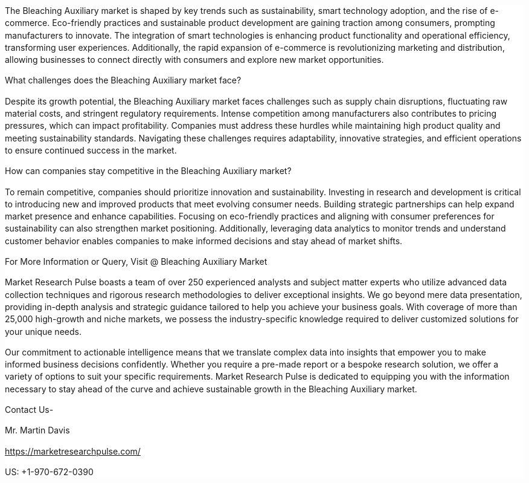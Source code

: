 The Bleaching Auxiliary market is shaped by key trends such as sustainability, smart technology adoption, and the rise of e-commerce. Eco-friendly practices and sustainable product development are gaining traction among consumers, prompting manufacturers to innovate. The integration of smart technologies is enhancing product functionality and operational efficiency, transforming user experiences. Additionally, the rapid expansion of e-commerce is revolutionizing marketing and distribution, allowing businesses to connect directly with consumers and explore new market opportunities.

What challenges does the Bleaching Auxiliary market face?

Despite its growth potential, the Bleaching Auxiliary market faces challenges such as supply chain disruptions, fluctuating raw material costs, and stringent regulatory requirements. Intense competition among manufacturers also contributes to pricing pressures, which can impact profitability. Companies must address these hurdles while maintaining high product quality and meeting sustainability standards. Navigating these challenges requires adaptability, innovative strategies, and efficient operations to ensure continued success in the market.

How can companies stay competitive in the Bleaching Auxiliary market?

To remain competitive, companies should prioritize innovation and sustainability. Investing in research and development is critical to introducing new and improved products that meet evolving consumer needs. Building strategic partnerships can help expand market presence and enhance capabilities. Focusing on eco-friendly practices and aligning with consumer preferences for sustainability can also strengthen market positioning. Additionally, leveraging data analytics to monitor trends and understand customer behavior enables companies to make informed decisions and stay ahead of market shifts.

For More Information or Query, Visit @ Bleaching Auxiliary Market

Market Research Pulse boasts a team of over 250 experienced analysts and subject matter experts who utilize advanced data collection techniques and rigorous research methodologies to deliver exceptional insights. We go beyond mere data presentation, providing in-depth analysis and strategic guidance tailored to help you achieve your business goals. With coverage of more than 25,000 high-growth and niche markets, we possess the industry-specific knowledge required to deliver customized solutions for your unique needs.

Our commitment to actionable intelligence means that we translate complex data into insights that empower you to make informed business decisions confidently. Whether you require a pre-made report or a bespoke research solution, we offer a variety of options to suit your specific requirements. Market Research Pulse is dedicated to equipping you with the information necessary to stay ahead of the curve and achieve sustainable growth in the Bleaching Auxiliary market.

Contact Us-

Mr. Martin Davis

https://marketresearchpulse.com/

US: +1-970-672-0390
